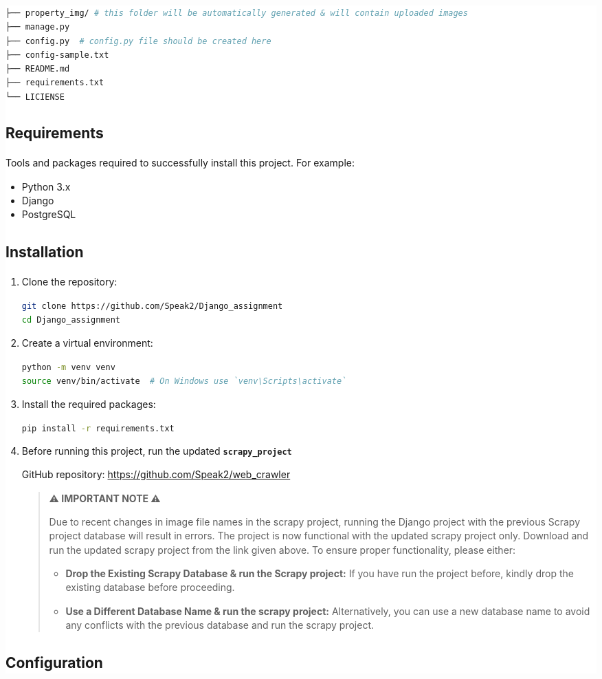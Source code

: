    ```bash
   ├── property_img/ # this folder will be automatically generated & will contain uploaded images  
   ├── manage.py
   ├── config.py  # config.py file should be created here
   ├── config-sample.txt           
   ├── README.md   
   ├── requirements.txt      
   └── LICIENSE            
   ```

## Requirements 
Tools and packages required to successfully install this project.
For example:
- Python 3.x
- Django
- PostgreSQL

## Installation

1. Clone the repository:
   ```bash
   git clone https://github.com/Speak2/Django_assignment
   cd Django_assignment
   ```

2. Create a virtual environment:
   ```bash
   python -m venv venv
   source venv/bin/activate  # On Windows use `venv\Scripts\activate`
   ```

3. Install the required packages:
   ```bash
   pip install -r requirements.txt
   ```
4. Before running this project, run the updated **`scrapy_project`**

   GitHub repository: https://github.com/Speak2/web_crawler

   > **⚠️ IMPORTANT NOTE ⚠️**
   > 
   > Due to recent changes in image file names in the scrapy project, running the Django project with the previous Scrapy project database will result in errors. The project is now functional with the updated scrapy project only. Download and run the updated scrapy project from the link given above. To ensure proper functionality, please either:
   > 
   > - **Drop the Existing Scrapy Database & run the Scrapy project:**
   >   If you have run the project before, kindly drop the existing database before proceeding.
   > 
   > - **Use a Different Database Name & run the scrapy project:**
   >   Alternatively, you can use a new database name to avoid any conflicts with the previous database and run the scrapy project.

## Configuration
